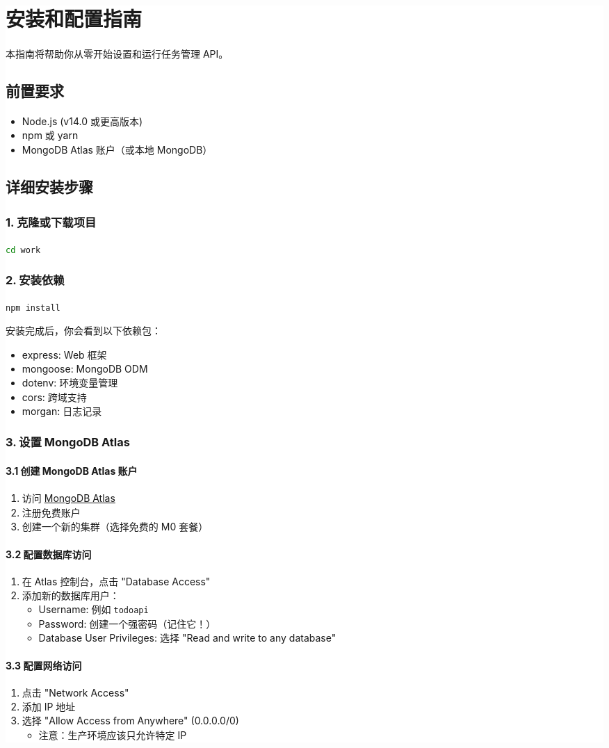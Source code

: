 # 安装和配置指南

本指南将帮助你从零开始设置和运行任务管理 API。

## 前置要求

- Node.js (v14.0 或更高版本)
- npm 或 yarn
- MongoDB Atlas 账户（或本地 MongoDB）

## 详细安装步骤

### 1. 克隆或下载项目

```bash
cd work
```

### 2. 安装依赖

```bash
npm install
```

安装完成后，你会看到以下依赖包：
- express: Web 框架
- mongoose: MongoDB ODM
- dotenv: 环境变量管理
- cors: 跨域支持
- morgan: 日志记录

### 3. 设置 MongoDB Atlas

#### 3.1 创建 MongoDB Atlas 账户

1. 访问 [MongoDB Atlas](https://www.mongodb.com/cloud/atlas)
2. 注册免费账户
3. 创建一个新的集群（选择免费的 M0 套餐）

#### 3.2 配置数据库访问

1. 在 Atlas 控制台，点击 "Database Access"
2. 添加新的数据库用户：
   - Username: 例如 `todoapi`
   - Password: 创建一个强密码（记住它！）
   - Database User Privileges: 选择 "Read and write to any database"

#### 3.3 配置网络访问

1. 点击 "Network Access"
2. 添加 IP 地址
3. 选择 "Allow Access from Anywhere" (0.0.0.0/0)
   - 注意：生产环境应该只允许特定 IP
